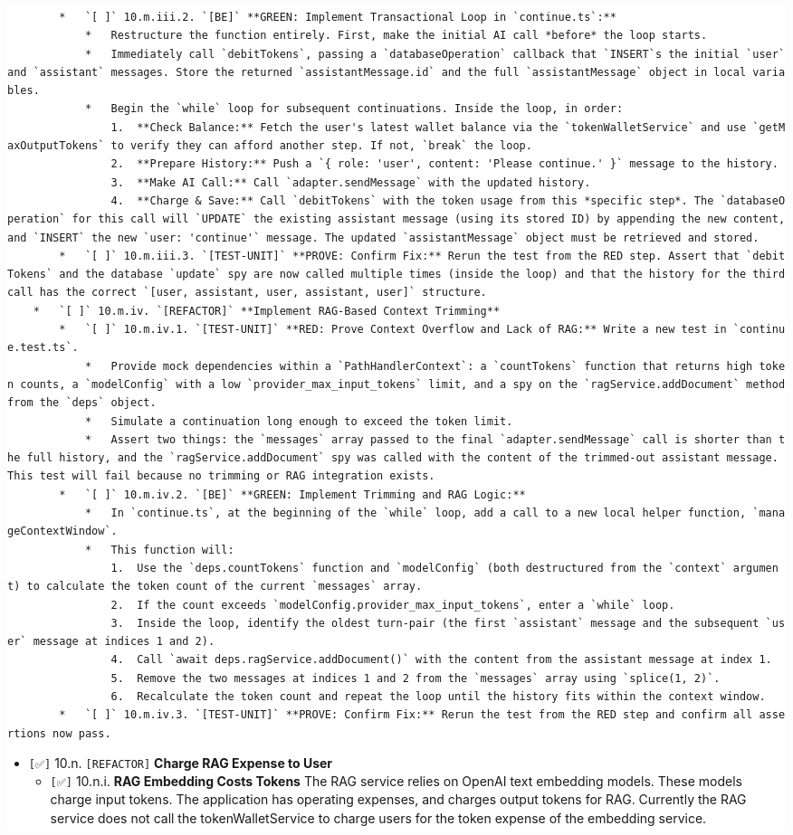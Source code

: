             *   `[ ]` 10.m.iii.2. `[BE]` **GREEN: Implement Transactional Loop in `continue.ts`:**
                *   Restructure the function entirely. First, make the initial AI call *before* the loop starts.
                *   Immediately call `debitTokens`, passing a `databaseOperation` callback that `INSERT`s the initial `user` and `assistant` messages. Store the returned `assistantMessage.id` and the full `assistantMessage` object in local variables.
                *   Begin the `while` loop for subsequent continuations. Inside the loop, in order:
                    1.  **Check Balance:** Fetch the user's latest wallet balance via the `tokenWalletService` and use `getMaxOutputTokens` to verify they can afford another step. If not, `break` the loop.
                    2.  **Prepare History:** Push a `{ role: 'user', content: 'Please continue.' }` message to the history.
                    3.  **Make AI Call:** Call `adapter.sendMessage` with the updated history.
                    4.  **Charge & Save:** Call `debitTokens` with the token usage from this *specific step*. The `databaseOperation` for this call will `UPDATE` the existing assistant message (using its stored ID) by appending the new content, and `INSERT` the new `user: 'continue'` message. The updated `assistantMessage` object must be retrieved and stored.
            *   `[ ]` 10.m.iii.3. `[TEST-UNIT]` **PROVE: Confirm Fix:** Rerun the test from the RED step. Assert that `debitTokens` and the database `update` spy are now called multiple times (inside the loop) and that the history for the third call has the correct `[user, assistant, user, assistant, user]` structure.
        *   `[ ]` 10.m.iv. `[REFACTOR]` **Implement RAG-Based Context Trimming**
            *   `[ ]` 10.m.iv.1. `[TEST-UNIT]` **RED: Prove Context Overflow and Lack of RAG:** Write a new test in `continue.test.ts`.
                *   Provide mock dependencies within a `PathHandlerContext`: a `countTokens` function that returns high token counts, a `modelConfig` with a low `provider_max_input_tokens` limit, and a spy on the `ragService.addDocument` method from the `deps` object.
                *   Simulate a continuation long enough to exceed the token limit.
                *   Assert two things: the `messages` array passed to the final `adapter.sendMessage` call is shorter than the full history, and the `ragService.addDocument` spy was called with the content of the trimmed-out assistant message. This test will fail because no trimming or RAG integration exists.
            *   `[ ]` 10.m.iv.2. `[BE]` **GREEN: Implement Trimming and RAG Logic:**
                *   In `continue.ts`, at the beginning of the `while` loop, add a call to a new local helper function, `manageContextWindow`.
                *   This function will:
                    1.  Use the `deps.countTokens` function and `modelConfig` (both destructured from the `context` argument) to calculate the token count of the current `messages` array.
                    2.  If the count exceeds `modelConfig.provider_max_input_tokens`, enter a `while` loop.
                    3.  Inside the loop, identify the oldest turn-pair (the first `assistant` message and the subsequent `user` message at indices 1 and 2).
                    4.  Call `await deps.ragService.addDocument()` with the content from the assistant message at index 1.
                    5.  Remove the two messages at indices 1 and 2 from the `messages` array using `splice(1, 2)`.
                    6.  Recalculate the token count and repeat the loop until the history fits within the context window.
            *   `[ ]` 10.m.iv.3. `[TEST-UNIT]` **PROVE: Confirm Fix:** Rerun the test from the RED step and confirm all assertions now pass.

*   `[✅]` 10.n. `[REFACTOR]` **Charge RAG Expense to User**
    *   `[✅]`   10.n.i. **RAG Embedding Costs Tokens** The RAG service relies on OpenAI text embedding models. These models charge input tokens. The application has operating expenses, and charges output tokens for RAG. Currently the RAG service does not call the tokenWalletService to charge users for the token expense of the embedding service. 
